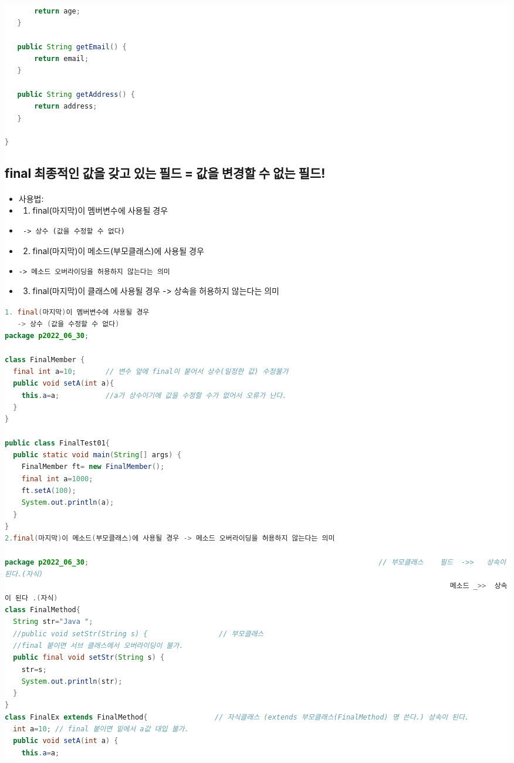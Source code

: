  ``````````````````````````````````````````````````````java
		return age;
	}

	public String getEmail() {
		return email;
	}

	public String getAddress() {
		return address;
	}

}

````````````````````````````````````````````````````````````````````````````````````````
## final 최종적인 값을 갖고 있는 필드 = 값을 변경할 수 없는 필드!
* 사용법:
* 1.  final(마지막)이 멤버변수에 사용될 경우    
*      -> 상수 (값을 수정할 수 없다)
* 2. final(마지막)이 메소드(부모클래스)에 사용될 경우
*     -> 메소드 오버라이딩을 허용하지 않는다는 의미
* 3. final(마지막)이 클래스에 사용될 경우
      -> 상속을 허용하지 않는다는 의미 
```````````````````````````````````````````````````````````````````````````````java      
1. final(마지막)이 멤버변수에 사용될 경우      
   -> 상수 (값을 수정할 수 없다)
package p2022_06_30;

class FinalMember {	
  final int a=10;		// 변수 앞에 final이 붙어서 상수(일정한 값) 수정불가 
  public void setA(int a){
    this.a=a;           //a가 상수이기에 값을 수정할 수가 없어서 오류가 난다. 
  }
}

public class FinalTest01{
  public static void main(String[] args) {
    FinalMember ft= new FinalMember();
	final int a=1000;
    ft.setA(100);
    System.out.println(a);
  }
}                                            
2.final(마지막)이 메소드(부모클래스)에 사용될 경우 -> 메소드 오버라이딩을 허용하지 않는다는 의미

package p2022_06_30;                                                                     // 부모클래스    필드  ->>   상속이 된다.(자식) 
                                                                                                          메소드 _>>  상속이 된다 .(자식) 
class FinalMethod{
  String str="Java ";
  //public void setStr(String s) {                 // 부모클래스 
  //final 붙이면 서브 클래스에서 오버라이딩이 불가.            
  public final void setStr(String s) {
    str=s;
    System.out.println(str);
  }
}
class FinalEx extends FinalMethod{                // 자식클래스 (extends 부모클래스(FinalMethod) 명 쓴다.) 상속이 된다. 
  int a=10; // final 붙이면 밑에서 a값 대입 불가.
  public void setA(int a) {
    this.a=a;
```````````````````````````````````````````````````````````````````````````````